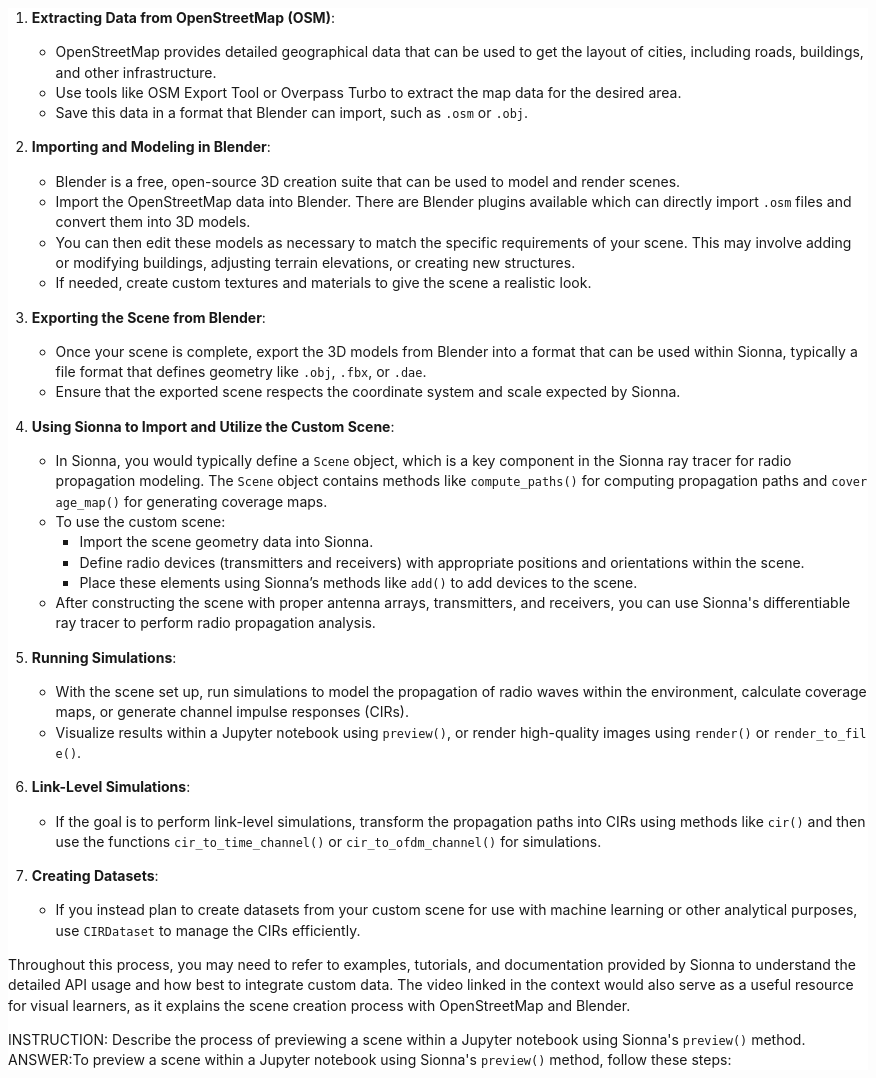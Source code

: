 1. **Extracting Data from OpenStreetMap (OSM)**:
   - OpenStreetMap provides detailed geographical data that can be used to get the layout of cities, including roads, buildings, and other infrastructure.
   - Use tools like OSM Export Tool or Overpass Turbo to extract the map data for the desired area.
   - Save this data in a format that Blender can import, such as `.osm` or `.obj`.

2. **Importing and Modeling in Blender**:
   - Blender is a free, open-source 3D creation suite that can be used to model and render scenes.
   - Import the OpenStreetMap data into Blender. There are Blender plugins available which can directly import `.osm` files and convert them into 3D models.
   - You can then edit these models as necessary to match the specific requirements of your scene. This may involve adding or modifying buildings, adjusting terrain elevations, or creating new structures.
   - If needed, create custom textures and materials to give the scene a realistic look.

3. **Exporting the Scene from Blender**:
   - Once your scene is complete, export the 3D models from Blender into a format that can be used within Sionna, typically a file format that defines geometry like `.obj`, `.fbx`, or `.dae`.
   - Ensure that the exported scene respects the coordinate system and scale expected by Sionna.

4. **Using Sionna to Import and Utilize the Custom Scene**:
   - In Sionna, you would typically define a `Scene` object, which is a key component in the Sionna ray tracer for radio propagation modeling. The `Scene` object contains methods like `compute_paths()` for computing propagation paths and `coverage_map()` for generating coverage maps.
   - To use the custom scene:
     - Import the scene geometry data into Sionna.
     - Define radio devices (transmitters and receivers) with appropriate positions and orientations within the scene.
     - Place these elements using Sionna’s methods like `add()` to add devices to the scene.
   - After constructing the scene with proper antenna arrays, transmitters, and receivers, you can use Sionna's differentiable ray tracer to perform radio propagation analysis.

5. **Running Simulations**:
   - With the scene set up, run simulations to model the propagation of radio waves within the environment, calculate coverage maps, or generate channel impulse responses (CIRs).
   - Visualize results within a Jupyter notebook using `preview()`, or render high-quality images using `render()` or `render_to_file()`.

6. **Link-Level Simulations**:
   - If the goal is to perform link-level simulations, transform the propagation paths into CIRs using methods like `cir()` and then use the functions `cir_to_time_channel()` or `cir_to_ofdm_channel()` for simulations.

7. **Creating Datasets**:
   - If you instead plan to create datasets from your custom scene for use with machine learning or other analytical purposes, use `CIRDataset` to manage the CIRs efficiently.

Throughout this process, you may need to refer to examples, tutorials, and documentation provided by Sionna to understand the detailed API usage and how best to integrate custom data. The video linked in the context would also serve as a useful resource for visual learners, as it explains the scene creation process with OpenStreetMap and Blender.

INSTRUCTION: Describe the process of previewing a scene within a Jupyter notebook using Sionna's `preview()` method.
ANSWER:To preview a scene within a Jupyter notebook using Sionna's `preview()` method, follow these steps:

